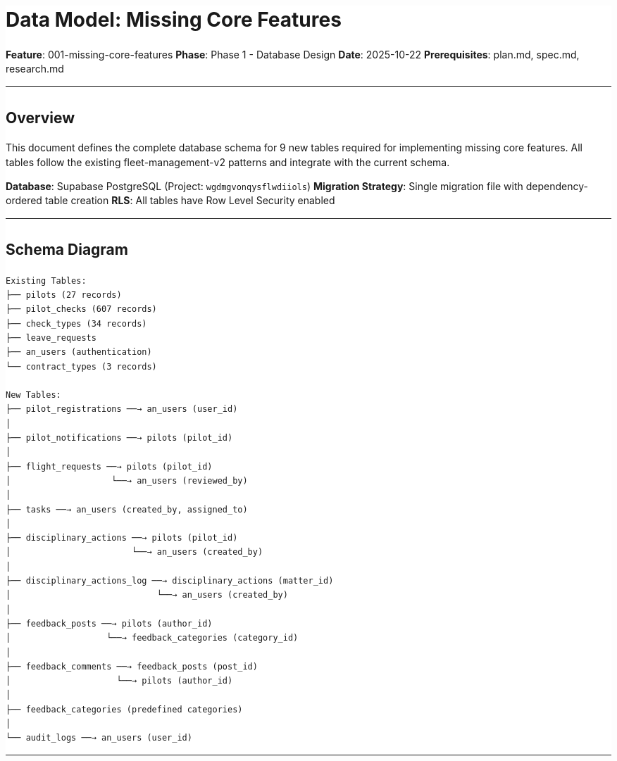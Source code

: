 # Data Model: Missing Core Features

**Feature**: 001-missing-core-features
**Phase**: Phase 1 - Database Design
**Date**: 2025-10-22
**Prerequisites**: plan.md, spec.md, research.md

---

## Overview

This document defines the complete database schema for 9 new tables required for implementing missing core features. All tables follow the existing fleet-management-v2 patterns and integrate with the current schema.

**Database**: Supabase PostgreSQL (Project: `wgdmgvonqysflwdiiols`)
**Migration Strategy**: Single migration file with dependency-ordered table creation
**RLS**: All tables have Row Level Security enabled

---

## Schema Diagram

```
Existing Tables:
├── pilots (27 records)
├── pilot_checks (607 records)
├── check_types (34 records)
├── leave_requests
├── an_users (authentication)
└── contract_types (3 records)

New Tables:
├── pilot_registrations ──→ an_users (user_id)
│
├── pilot_notifications ──→ pilots (pilot_id)
│
├── flight_requests ──→ pilots (pilot_id)
│                    └──→ an_users (reviewed_by)
│
├── tasks ──→ an_users (created_by, assigned_to)
│
├── disciplinary_actions ──→ pilots (pilot_id)
│                        └──→ an_users (created_by)
│
├── disciplinary_actions_log ──→ disciplinary_actions (matter_id)
│                             └──→ an_users (created_by)
│
├── feedback_posts ──→ pilots (author_id)
│                   └──→ feedback_categories (category_id)
│
├── feedback_comments ──→ feedback_posts (post_id)
│                     └──→ pilots (author_id)
│
├── feedback_categories (predefined categories)
│
└── audit_logs ──→ an_users (user_id)
```

---